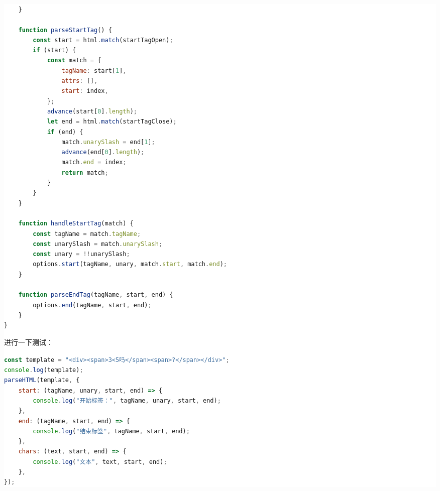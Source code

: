 ```js
    }

    function parseStartTag() {
        const start = html.match(startTagOpen);
        if (start) {
            const match = {
                tagName: start[1],
                attrs: [],
                start: index,
            };
            advance(start[0].length);
            let end = html.match(startTagClose);
            if (end) {
                match.unarySlash = end[1];
                advance(end[0].length);
                match.end = index;
                return match;
            }
        }
    }

    function handleStartTag(match) {
        const tagName = match.tagName;
        const unarySlash = match.unarySlash;
        const unary = !!unarySlash;
        options.start(tagName, unary, match.start, match.end);
    }

    function parseEndTag(tagName, start, end) {
        options.end(tagName, start, end);
    }
}
```

进行一下测试：

```js
const template = "<div><span>3<5吗</span><span>?</span></div>";
console.log(template);
parseHTML(template, {
    start: (tagName, unary, start, end) => {
        console.log("开始标签：", tagName, unary, start, end);
    },
    end: (tagName, start, end) => {
        console.log("结束标签", tagName, start, end);
    },
    chars: (text, start, end) => {
        console.log("文本", text, start, end);
    },
});

```

